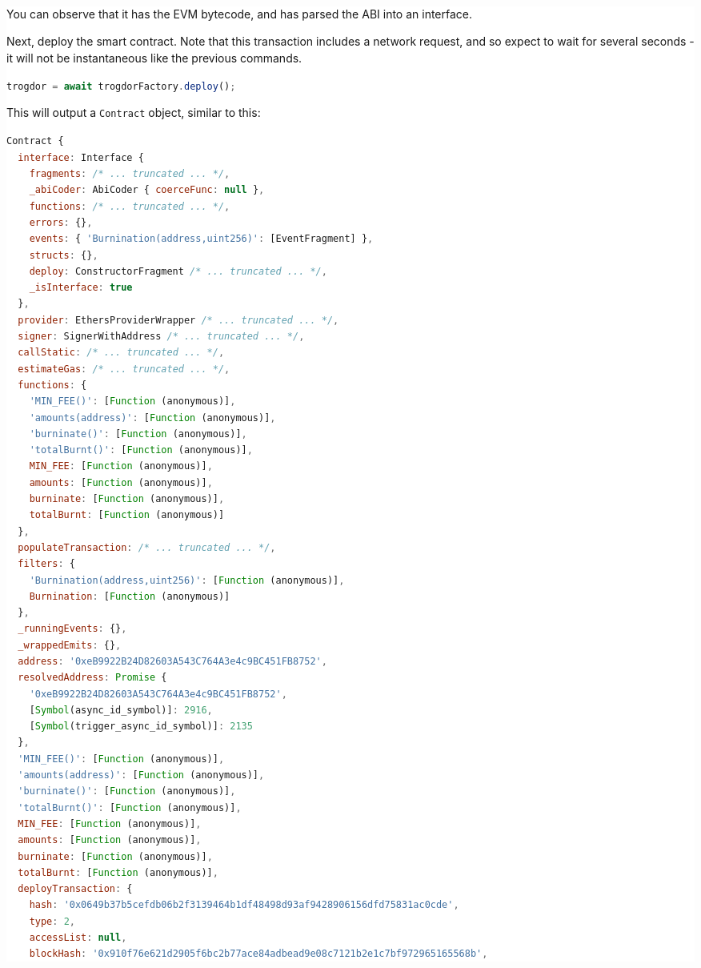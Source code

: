You can observe that it has the EVM bytecode,
and has parsed the ABI into an interface.

Next, deploy the smart contract.
Note that this transaction includes a network request,
and so expect to wait for several seconds -
it will not be instantaneous like the previous commands.

```javascript
trogdor = await trogdorFactory.deploy();
```

This will output a `Contract` object, similar to this:

```javascript
Contract {
  interface: Interface {
    fragments: /* ... truncated ... */,
    _abiCoder: AbiCoder { coerceFunc: null },
    functions: /* ... truncated ... */,
    errors: {},
    events: { 'Burnination(address,uint256)': [EventFragment] },
    structs: {},
    deploy: ConstructorFragment /* ... truncated ... */,
    _isInterface: true
  },
  provider: EthersProviderWrapper /* ... truncated ... */,
  signer: SignerWithAddress /* ... truncated ... */,
  callStatic: /* ... truncated ... */,
  estimateGas: /* ... truncated ... */,
  functions: {
    'MIN_FEE()': [Function (anonymous)],
    'amounts(address)': [Function (anonymous)],
    'burninate()': [Function (anonymous)],
    'totalBurnt()': [Function (anonymous)],
    MIN_FEE: [Function (anonymous)],
    amounts: [Function (anonymous)],
    burninate: [Function (anonymous)],
    totalBurnt: [Function (anonymous)]
  },
  populateTransaction: /* ... truncated ... */,
  filters: {
    'Burnination(address,uint256)': [Function (anonymous)],
    Burnination: [Function (anonymous)]
  },
  _runningEvents: {},
  _wrappedEmits: {},
  address: '0xeB9922B24D82603A543C764A3e4c9BC451FB8752',
  resolvedAddress: Promise {
    '0xeB9922B24D82603A543C764A3e4c9BC451FB8752',
    [Symbol(async_id_symbol)]: 2916,
    [Symbol(trigger_async_id_symbol)]: 2135
  },
  'MIN_FEE()': [Function (anonymous)],
  'amounts(address)': [Function (anonymous)],
  'burninate()': [Function (anonymous)],
  'totalBurnt()': [Function (anonymous)],
  MIN_FEE: [Function (anonymous)],
  amounts: [Function (anonymous)],
  burninate: [Function (anonymous)],
  totalBurnt: [Function (anonymous)],
  deployTransaction: {
    hash: '0x0649b37b5cefdb06b2f3139464b1df48498d93af9428906156dfd75831ac0cde',
    type: 2,
    accessList: null,
    blockHash: '0x910f76e621d2905f6bc2b77ace84adbead9e08c7121b2e1c7bf972965165568b',
```